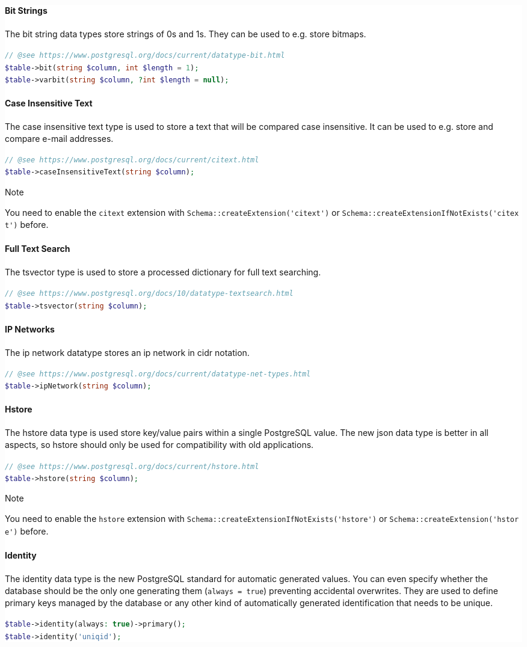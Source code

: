 #### Bit Strings
The bit string data types store strings of 0s and 1s. They can be used to e.g. store bitmaps.
```php
// @see https://www.postgresql.org/docs/current/datatype-bit.html
$table->bit(string $column, int $length = 1);
$table->varbit(string $column, ?int $length = null);
```

#### Case Insensitive Text
The case insensitive text type is used to store a text that will be compared case insensitive. It can be used to e.g. store and compare e-mail addresses.
```php
// @see https://www.postgresql.org/docs/current/citext.html
$table->caseInsensitiveText(string $column);
```

> [!NOTE]
> You need to enable the `citext` extension with  `Schema::createExtension('citext')` or `Schema::createExtensionIfNotExists('citext')` before.

#### Full Text Search
The tsvector type is used to store a processed dictionary for full text searching.
```php
// @see https://www.postgresql.org/docs/10/datatype-textsearch.html
$table->tsvector(string $column);
```

#### IP Networks
The ip network datatype stores an ip network in cidr notation.
```php
// @see https://www.postgresql.org/docs/current/datatype-net-types.html
$table->ipNetwork(string $column);
```

#### Hstore
The hstore data type is used store key/value pairs within a single PostgreSQL value. The new json data type is better in all aspects, so hstore should only be used for compatibility with old applications.
```php
// @see https://www.postgresql.org/docs/current/hstore.html
$table->hstore(string $column);
```

> [!NOTE]
> You need to enable the `hstore` extension with `Schema::createExtensionIfNotExists('hstore')` or `Schema::createExtension('hstore')` before.

#### Identity
The identity data type is the new PostgreSQL standard for automatic generated values. You can even specify whether the database should be the only one generating them (`always = true`) preventing accidental overwrites.
They are used to define primary keys managed by the database or any other kind of automatically generated identification that needs to be unique.
```php
$table->identity(always: true)->primary();
$table->identity('uniqid');
```


[href-phpstantest]: https://github.com/tpetry/laravel-postgresql-enhanced/actions/workflows/phpstan.yml
[href-style]: https://github.com/tpetry/laravel-postgresql-enhanced/actions/workflows/php_cs_fixer.yml
[href-tests]: https://github.com/tpetry/laravel-postgresql-enhanced/actions/workflows/phpunit.yml
[href-version]: https://packagist.org/packages/tpetry/laravel-postgresql-enhanced
[href-downloads]: https://packagist.org/packages/tpetry/laravel-postgresql-enhanced/stats
[icon-codestyle]: https://img.shields.io/github/workflow/status/tpetry/laravel-postgresql-enhanced/PHP%20CS%20Fixer?label=Code%20Style
[icon-license]: https://img.shields.io/github/license/tpetry/laravel-postgresql-enhanced?color=blue&label=License
[icon-phpstantest]: https://img.shields.io/github/actions/workflow/status/tpetry/laravel-postgresql-enhanced/phpstan.yml?label=PHPStan
[icon-php]: https://img.shields.io/packagist/php-v/tpetry/laravel-postgresql-enhanced?color=blue&label=PHP
[icon-style]: https://img.shields.io/github/actions/workflow/status/tpetry/laravel-postgresql-enhanced/php_cs_fixer.yml?label=Code%20Style
[icon-tests]: https://img.shields.io/github/actions/workflow/status/tpetry/laravel-postgresql-enhanced/phpunit.yml?label=Tests
[icon-version]: https://img.shields.io/packagist/v/tpetry/laravel-postgresql-enhanced.svg?label=Packagist
[icon-downloads]: https://img.shields.io/packagist/dt/tpetry/laravel-postgresql-enhanced.svg?color=orange&label=Downloads